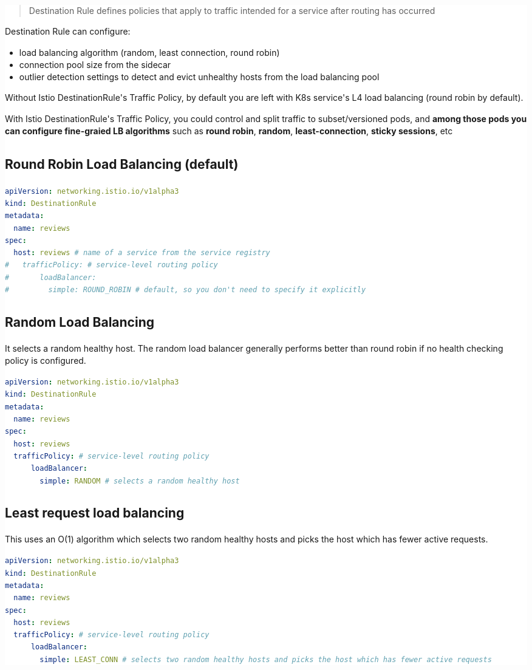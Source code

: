 
> Destination Rule defines policies that apply to traffic intended for a service after routing has occurred

Destination Rule can configure:
- load balancing algorithm (random, least connection, round robin)
- connection pool size from the sidecar
- outlier detection settings to detect and evict unhealthy hosts from the load balancing pool

Without Istio DestinationRule's Traffic Policy, by default you are left with K8s service's L4 load balancing (round robin by default).

With Istio DestinationRule's Traffic Policy, you could control and split traffic to subset/versioned pods, and __among those pods you can configure fine-graied LB algorithms__ such as __round robin__, __random__, __least-connection__, __sticky sessions__, etc


## Round Robin Load Balancing (default)
```yaml
apiVersion: networking.istio.io/v1alpha3
kind: DestinationRule
metadata:
  name: reviews
spec:
  host: reviews # name of a service from the service registry
#   trafficPolicy: # service-level routing policy
#       loadBalancer:
#         simple: ROUND_ROBIN # default, so you don't need to specify it explicitly
```

## Random Load Balancing
It selects a random healthy host. The random load balancer generally performs better than round robin if no health checking policy is configured.

```yaml
apiVersion: networking.istio.io/v1alpha3
kind: DestinationRule
metadata:
  name: reviews
spec:
  host: reviews
  trafficPolicy: # service-level routing policy
      loadBalancer:
        simple: RANDOM # selects a random healthy host
```

## Least request load balancing
This uses an O(1) algorithm which selects two random healthy hosts and picks the host which has fewer active requests.
```yaml
apiVersion: networking.istio.io/v1alpha3
kind: DestinationRule
metadata:
  name: reviews
spec:
  host: reviews
  trafficPolicy: # service-level routing policy
      loadBalancer:
        simple: LEAST_CONN # selects two random healthy hosts and picks the host which has fewer active requests
```
